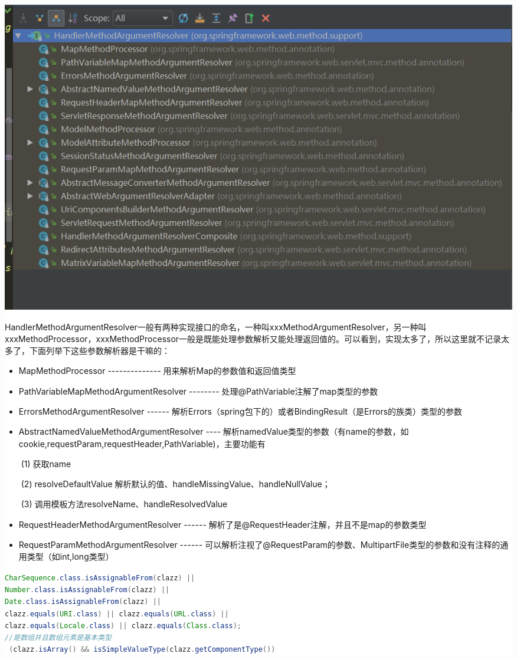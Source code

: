 ![](mvcimg\6.png)

HandlerMethodArgumentResolver一般有两种实现接口的命名，一种叫xxxMethodArgumentResolver，另一种叫xxxMethodProcessor，xxxMethodProcessor一般是既能处理参数解析又能处理返回值的。可以看到，实现太多了，所以这里就不记录太多了，下面列举下这些参数解析器是干嘛的：

- MapMethodProcessor  --------------  用来解析Map的参数值和返回值类型
- PathVariableMapMethodArgumentResolver  -------- 处理@PathVariable注解了map类型的参数

- ErrorsMethodArgumentResolver ------ 解析Errors（spring包下的）或者BindingResult（是Errors的族类）类型的参数

- AbstractNamedValueMethodArgumentResolver ---- 解析namedValue类型的参数（有name的参数，如cookie,requestParam,requestHeader,PathVariable)，主要功能有

  ​      (1)  获取name

  ​      (2)  resolveDefaultValue 解析默认的值、handleMissingValue、handleNullValue；

  ​      (3)  调用模板方法resolveName、handleResolvedValue

- RequestHeaderMethodArgumentResolver  ------ 解析了是@RequestHeader注解，并且不是map的参数类型

- RequestParamMethodArgumentResolver  ------ 可以解析注视了@RequestParam的参数、MultipartFile类型的参数和没有注释的通用类型（如int,long类型）

```java
CharSequence.class.isAssignableFrom(clazz) ||
Number.class.isAssignableFrom(clazz) ||
Date.class.isAssignableFrom(clazz) ||
clazz.equals(URI.class) || clazz.equals(URL.class) ||
clazz.equals(Locale.class) || clazz.equals(Class.class);
//是数组并且数组元素是基本类型
 (clazz.isArray() && isSimpleValueType(clazz.getComponentType())
```
